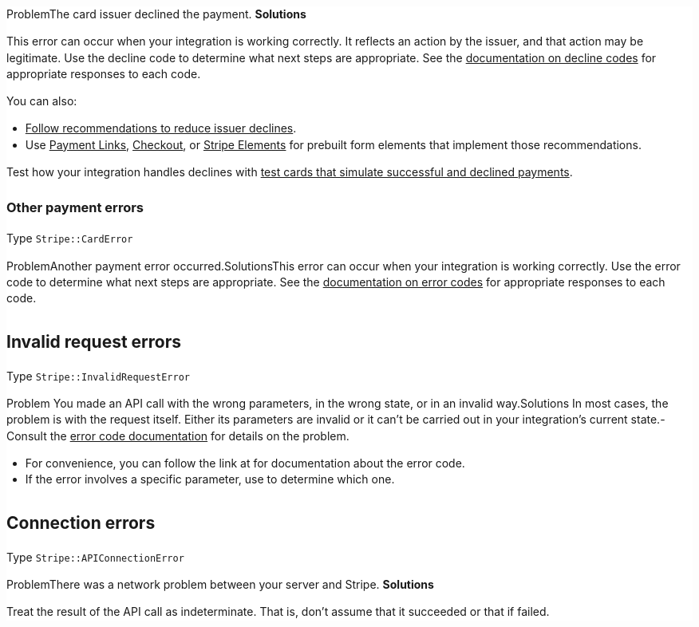 ProblemThe card issuer declined the payment.
**Solutions**

This error can occur when your integration is working correctly. It reflects an
action by the issuer, and that action may be legitimate. Use the decline code to
determine what next steps are appropriate. See the [documentation on decline
codes](https://docs.stripe.com/declines/codes) for appropriate responses to each
code.

You can also:

- [Follow recommendations to reduce issuer
declines](https://docs.stripe.com/declines/card#reducing-bank-declines).
- Use [Payment Links](https://docs.stripe.com/payment-links),
[Checkout](https://docs.stripe.com/payments/checkout), or [Stripe
Elements](https://docs.stripe.com/payments/elements) for prebuilt form elements
that implement those recommendations.

Test how your integration handles declines with [test cards that simulate
successful and declined payments](https://docs.stripe.com/radar/testing).

### Other payment errors

Type
`Stripe::CardError`

ProblemAnother payment error occurred.SolutionsThis error can occur when your
integration is working correctly. Use the error code to determine what next
steps are appropriate. See the [documentation on error
codes](https://docs.stripe.com/error-codes) for appropriate responses to each
code.
## Invalid request errors

Type 
`Stripe::InvalidRequestError`

Problem You made an API call with the wrong parameters, in the wrong state, or
in an invalid way.Solutions In most cases, the problem is with the request
itself. Either its parameters are invalid or it can’t be carried out in your
integration’s current state.- Consult the [error code
documentation](https://docs.stripe.com/error-codes) for details on the problem.
- For convenience, you can follow the link at for documentation about the error
code.
- If the error involves a specific parameter, use to determine which one.

## Connection errors

Type
`Stripe::APIConnectionError`

ProblemThere was a network problem between your server and Stripe.
**Solutions**

Treat the result of the API call as indeterminate. That is, don’t assume that it
succeeded or that if failed.
